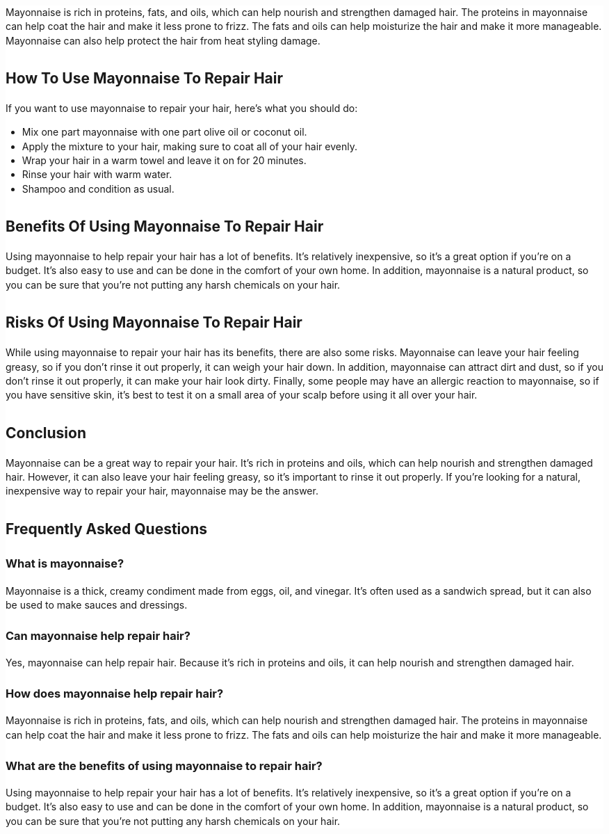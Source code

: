 <p>Mayonnaise is rich in proteins, fats, and oils, which can help nourish and strengthen damaged hair. The proteins in mayonnaise can help coat the hair and make it less prone to frizz. The fats and oils can help moisturize the hair and make it more manageable. Mayonnaise can also help protect the hair from heat styling damage.</p>

<h2>How To Use Mayonnaise To Repair Hair</h2>

<p>If you want to use mayonnaise to repair your hair, here’s what you should do:</p>

<ul>
    <li>Mix one part mayonnaise with one part olive oil or coconut oil.</li>
    <li>Apply the mixture to your hair, making sure to coat all of your hair evenly.</li>
    <li>Wrap your hair in a warm towel and leave it on for 20 minutes.</li>
    <li>Rinse your hair with warm water.</li>
    <li>Shampoo and condition as usual.</li>
</ul>

<h2>Benefits Of Using Mayonnaise To Repair Hair</h2>

<p>Using mayonnaise to help repair your hair has a lot of benefits. It’s relatively inexpensive, so it’s a great option if you’re on a budget. It’s also easy to use and can be done in the comfort of your own home. In addition, mayonnaise is a natural product, so you can be sure that you’re not putting any harsh chemicals on your hair.</p>

<h2>Risks Of Using Mayonnaise To Repair Hair</h2>

<p>While using mayonnaise to repair your hair has its benefits, there are also some risks. Mayonnaise can leave your hair feeling greasy, so if you don’t rinse it out properly, it can weigh your hair down. In addition, mayonnaise can attract dirt and dust, so if you don’t rinse it out properly, it can make your hair look dirty. Finally, some people may have an allergic reaction to mayonnaise, so if you have sensitive skin, it’s best to test it on a small area of your scalp before using it all over your hair.</p>

<h2>Conclusion</h2>

<p>Mayonnaise can be a great way to repair your hair. It’s rich in proteins and oils, which can help nourish and strengthen damaged hair. However, it can also leave your hair feeling greasy, so it’s important to rinse it out properly. If you’re looking for a natural, inexpensive way to repair your hair, mayonnaise may be the answer.</p>

<h2>Frequently Asked Questions</h2>

<h3>What is mayonnaise?</h3>
<p>Mayonnaise is a thick, creamy condiment made from eggs, oil, and vinegar. It’s often used as a sandwich spread, but it can also be used to make sauces and dressings.</p>

<h3>Can mayonnaise help repair hair?</h3>
<p>Yes, mayonnaise can help repair hair. Because it’s rich in proteins and oils, it can help nourish and strengthen damaged hair.</p>

<h3>How does mayonnaise help repair hair?</h3>
<p>Mayonnaise is rich in proteins, fats, and oils, which can help nourish and strengthen damaged hair. The proteins in mayonnaise can help coat the hair and make it less prone to frizz. The fats and oils can help moisturize the hair and make it more manageable.</p>

<h3>What are the benefits of using mayonnaise to repair hair?</h3>
<p>Using mayonnaise to help repair your hair has a lot of benefits. It’s relatively inexpensive, so it’s a great option if you’re on a budget. It’s also easy to use and can be done in the comfort of your own home. In addition, mayonnaise is a natural product, so you can be sure that you’re not putting any harsh chemicals on your hair.</p>
